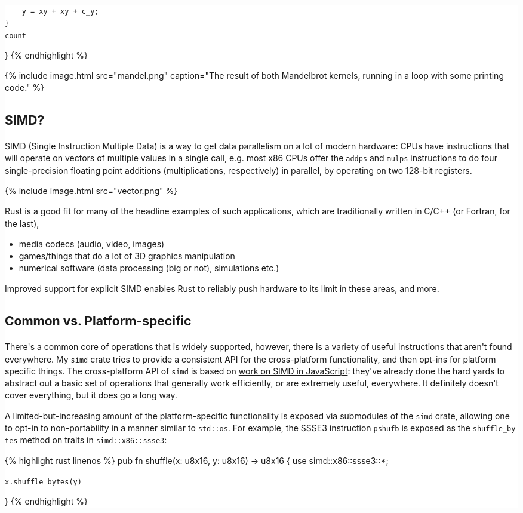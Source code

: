         y = xy + xy + c_y;
    }
    count
}
{% endhighlight %}

{% include image.html src="mandel.png" caption="The result of both Mandelbrot kernels, running in a loop with some printing code." %}

[SIMD]: https://en.wikipedia.org/wiki/SIMD
[Rust]: https://www.rust-lang.org/
[RFC1062]: https://github.com/rust-lang/rfcs/pull/1062
[RFC1199]: https://github.com/rust-lang/rfcs/pull/1199
[PR27169]: https://github.com/rust-lang/rust/pull/27169
[Issue27731]: https://github.com/rust-lang/rust/issues/27731
[simdcrate]: https://github.com/huonw/simd
[simd.js]: https://01.org/node/1495
[simd.js-benches]: https://github.com/tc39/ecmascript_simd/tree/7270420f2f4bd337985307fc46a627c94bd1059e/src/benchmarks
[std_os]: http://doc.rust-lang.org/std/os/
[bgame]: http://benchmarksgame.alioth.debian.org/
[nbody]: http://benchmarksgame.alioth.debian.org/u64/performance.php?test=nbody
[fannkuch-redux]: http://benchmarksgame.alioth.debian.org/u64/performance.php?test=fannkuchredux
[spectral-norm]: http://benchmarksgame.alioth.debian.org/u64/performance.php?test=spectralnorm
[simd-benches]: https://github.com/huonw/simd/tree/master/benches
[simd-examples]: https://github.com/huonw/simd/tree/master/examples
[cargo1137]: https://github.com/rust-lang/cargo/issues/1137
[mandelbrot]: https://en.wikipedia.org/wiki/Mandelbrot_set
[llvmint]: http://huonw.github.io/llvmint/llvmint/
[ispc]: https://ispc.github.io/

## SIMD?

SIMD (Single Instruction Multiple Data) is a way to get data
parallelism on a lot of modern hardware: CPUs have instructions that
will operate on vectors of multiple values in a single call, e.g. most
x86 CPUs offer the `addps` and `mulps` instructions to do four
single-precision floating point additions (multiplications,
respectively) in parallel, by operating on two 128-bit registers.

{% include image.html src="vector.png" %}

Rust is a good fit for many of the headline examples of such
applications, which are traditionally written in C/C++ (or Fortran,
for the last),

- media codecs (audio, video, images)
- games/things that do a lot of 3D graphics manipulation
- numerical software (data processing (big or not), simulations etc.)

Improved support for explicit SIMD enables Rust to reliably push
hardware to its limit in these areas, and more.

## Common vs. Platform-specific

There's a common core of operations that is widely supported, however,
there is a variety of useful instructions that aren't found
everywhere. My `simd` crate tries to provide a consistent API for the
cross-platform functionality, and then opt-ins for platform specific
things. The cross-platform API of `simd` is based on
[work on SIMD in JavaScript][simd.js]: they've already done the hard
yards to abstract out a basic set of operations that generally work
efficiently, or are extremely useful, everywhere. It definitely
doesn't cover everything, but it does go a long way.

A limited-but-increasing amount of the platform-specific functionality
is exposed via submodules of the `simd` crate, allowing one to opt-in
to non-portability in a manner similar to [`std::os`][std_os]. For
example, the SSSE3 instruction `pshufb` is exposed as the
`shuffle_bytes` method on traits in `simd::x86::ssse3`:

{% highlight rust linenos %}
pub fn shuffle(x: u8x16, y: u8x16) -> u8x16 {
    use simd::x86::ssse3::*;

    x.shuffle_bytes(y)
}
{% endhighlight %}


[^cargo]: Passing the `-C target-feature` flag to a whole compilation
[^ispc]: LLVM by itself isn't as powerful as [Intel's ISPC][ispc],
[^soa]: Another thing compilers can't easily do is layout
[^shuffle]: Fortunately, not all is lost: I've always seen the